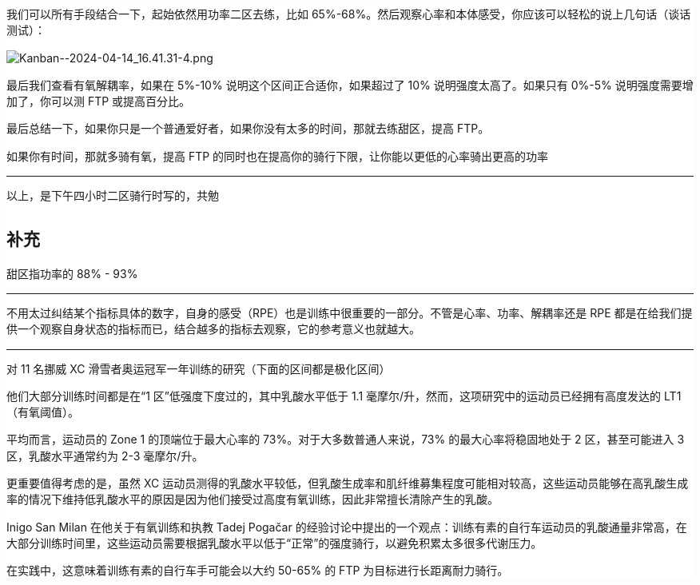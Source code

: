 我们可以所有手段结合一下，起始依然用功率二区去练，比如 65%-68%。然后观察心率和本体感受，你应该可以轻松的说上几句话（谈话测试）：
  

  
![Kanban--2024-04-14_16.41.31-4.png](https://raw.githubusercontent.com/lei4519/picture-bed/main/images/Kanban--2024-04-14_16.41.31-4.png)
  

  
最后我们查看有氧解耦率，如果在 5%-10% 说明这个区间正合适你，如果超过了 10% 说明强度太高了。如果只有 0%-5% 说明强度需要增加了，你可以测 FTP 或提高百分比。
  

  
最后总结一下，如果你只是一个普通爱好者，如果你没有太多的时间，那就去练甜区，提高 FTP。
  

  
如果你有时间，那就多骑有氧，提高 FTP 的同时也在提高你的骑行下限，让你能以更低的心率骑出更高的功率
  

  
---
  

  
以上，是下午四小时二区骑行时写的，共勉
  

  
## 补充
  

  
甜区指功率的 88% - 93%
  

  
---
  

  
不用太过纠结某个指标具体的数字，自身的感受（RPE）也是训练中很重要的一部分。不管是心率、功率、解耦率还是 RPE 都是在给我们提供一个观察自身状态的指标而已，结合越多的指标去观察，它的参考意义也就越大。
  

  
---
  

  
对 11 名挪威 XC 滑雪者奥运冠军一年训练的研究（下面的区间都是极化区间）
  

  
他们大部分训练时间都是在“1 区”低强度下度过的，其中乳酸水平低于 1.1 毫摩尔/升，然而，这项研究中的运动员已经拥有高度发达的 LT1（有氧阈值）。
  

  
平均而言，运动员的 Zone 1 的顶端位于最大心率的 73%。对于大多数普通人来说，73% 的最大心率将稳固地处于 2 区，甚至可能进入 3 区，乳酸水平通常约为 2-3 毫摩尔/升。
  

  
更重要值得考虑的是，虽然 XC 运动员测得的乳酸水平较低，但乳酸生成率和肌纤维募集程度可能相对较高，这些运动员能够在高乳酸生成率的情况下维持低乳酸水平的原因是因为他们接受过高度有氧训练，因此非常擅长清除产生的乳酸。
  

  
Inigo San Milan 在他关于有氧训练和执教 Tadej Pogačar 的经验讨论中提出的一个观点：训练有素的自行车运动员的乳酸通量非常高，在大部分训练时间里，这些运动员需要根据乳酸水平以低于“正常”的强度骑行，以避免积累太多很多代谢压力。
  

  
在实践中，这意味着训练有素的自行车手可能会以大约 50-65% 的 FTP 为目标进行长距离耐力骑行。
  